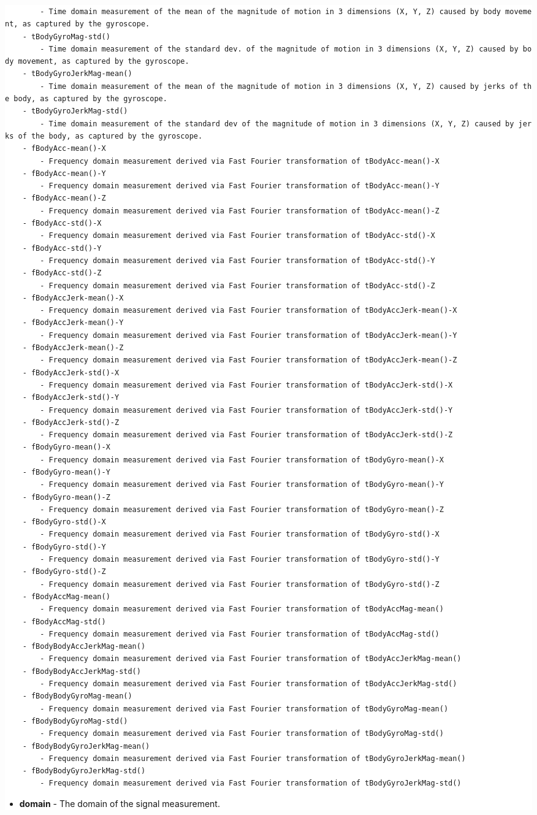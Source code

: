			- Time domain measurement of the mean of the magnitude of motion in 3 dimensions (X, Y, Z) caused by body movement, as captured by the gyroscope.
		- tBodyGyroMag-std()
			- Time domain measurement of the standard dev. of the magnitude of motion in 3 dimensions (X, Y, Z) caused by body movement, as captured by the gyroscope.
		- tBodyGyroJerkMag-mean()
			- Time domain measurement of the mean of the magnitude of motion in 3 dimensions (X, Y, Z) caused by jerks of the body, as captured by the gyroscope.
		- tBodyGyroJerkMag-std()
			- Time domain measurement of the standard dev of the magnitude of motion in 3 dimensions (X, Y, Z) caused by jerks of the body, as captured by the gyroscope.
		- fBodyAcc-mean()-X
			- Frequency domain measurement derived via Fast Fourier transformation of tBodyAcc-mean()-X
		- fBodyAcc-mean()-Y
			- Frequency domain measurement derived via Fast Fourier transformation of tBodyAcc-mean()-Y
		- fBodyAcc-mean()-Z
			- Frequency domain measurement derived via Fast Fourier transformation of tBodyAcc-mean()-Z
		- fBodyAcc-std()-X
			- Frequency domain measurement derived via Fast Fourier transformation of tBodyAcc-std()-X
		- fBodyAcc-std()-Y
			- Frequency domain measurement derived via Fast Fourier transformation of tBodyAcc-std()-Y
		- fBodyAcc-std()-Z
			- Frequency domain measurement derived via Fast Fourier transformation of tBodyAcc-std()-Z
		- fBodyAccJerk-mean()-X
			- Frequency domain measurement derived via Fast Fourier transformation of tBodyAccJerk-mean()-X
		- fBodyAccJerk-mean()-Y
			- Frequency domain measurement derived via Fast Fourier transformation of tBodyAccJerk-mean()-Y
		- fBodyAccJerk-mean()-Z
			- Frequency domain measurement derived via Fast Fourier transformation of tBodyAccJerk-mean()-Z
		- fBodyAccJerk-std()-X
			- Frequency domain measurement derived via Fast Fourier transformation of tBodyAccJerk-std()-X
		- fBodyAccJerk-std()-Y
			- Frequency domain measurement derived via Fast Fourier transformation of tBodyAccJerk-std()-Y
		- fBodyAccJerk-std()-Z
			- Frequency domain measurement derived via Fast Fourier transformation of tBodyAccJerk-std()-Z
		- fBodyGyro-mean()-X
			- Frequency domain measurement derived via Fast Fourier transformation of tBodyGyro-mean()-X
		- fBodyGyro-mean()-Y
			- Frequency domain measurement derived via Fast Fourier transformation of tBodyGyro-mean()-Y
		- fBodyGyro-mean()-Z
			- Frequency domain measurement derived via Fast Fourier transformation of tBodyGyro-mean()-Z
		- fBodyGyro-std()-X
			- Frequency domain measurement derived via Fast Fourier transformation of tBodyGyro-std()-X
		- fBodyGyro-std()-Y
			- Frequency domain measurement derived via Fast Fourier transformation of tBodyGyro-std()-Y
		- fBodyGyro-std()-Z
			- Frequency domain measurement derived via Fast Fourier transformation of tBodyGyro-std()-Z
		- fBodyAccMag-mean()
			- Frequency domain measurement derived via Fast Fourier transformation of tBodyAccMag-mean()
		- fBodyAccMag-std()
			- Frequency domain measurement derived via Fast Fourier transformation of tBodyAccMag-std()
		- fBodyBodyAccJerkMag-mean()
			- Frequency domain measurement derived via Fast Fourier transformation of tBodyAccJerkMag-mean()
		- fBodyBodyAccJerkMag-std()
			- Frequency domain measurement derived via Fast Fourier transformation of tBodyAccJerkMag-std()
		- fBodyBodyGyroMag-mean()
			- Frequency domain measurement derived via Fast Fourier transformation of tBodyGyroMag-mean()
		- fBodyBodyGyroMag-std()
			- Frequency domain measurement derived via Fast Fourier transformation of tBodyGyroMag-std()
		- fBodyBodyGyroJerkMag-mean()
			- Frequency domain measurement derived via Fast Fourier transformation of tBodyGyroJerkMag-mean()
		- fBodyBodyGyroJerkMag-std()
			- Frequency domain measurement derived via Fast Fourier transformation of tBodyGyroJerkMag-std()
- **domain** - The domain of the signal measurement.